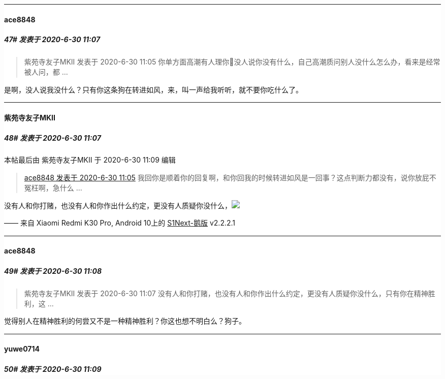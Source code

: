 

-----

####  ace8848  
##### 47#       发表于 2020-6-30 11:07



<blockquote>紫苑寺友子MKII 发表于 2020-6-30 11:05
你单方面高潮有人理你🐴没人说你没有什么，自己高潮质问别人没什么怎么办，看来是经常被人问，都 ...</blockquote>
是啊，没人说我没什么？只有你这条狗在转进如风，来，叫一声给我听听，就不要你吃什么了。







-----

####  紫苑寺友子MKII  
##### 48#       发表于 2020-6-30 11:07



 本帖最后由 紫苑寺友子MKII 于 2020-6-30 11:09 编辑 
<blockquote><a href="httphttps://bbs.saraba1st.com/2b/forum.php?mod=redirect&amp;goto=findpost&amp;pid=48008006&amp;ptid=1944869" target="_blank">ace8848 发表于 2020-6-30 11:05</a>
我回你是顺着你的回复啊，和你回我的时候转进如风是一回事？这点判断力都没有，说你放屁不冤枉啊，急什么 ...</blockquote>
没有人和你打赌，也没有人和你作出什么约定，更没有人质疑你没什么，<img src="https://static.saraba1st.com/image/smiley/face2017/049.png" referrerpolicy="no-referrer">

—— 来自 Xiaomi Redmi K30 Pro, Android 10上的 [S1Next-鹅版](https://github.com/ykrank/S1-Next/releases) v2.2.2.1







-----

####  ace8848  
##### 49#       发表于 2020-6-30 11:08



<blockquote>紫苑寺友子MKII 发表于 2020-6-30 11:07
没有人和你打赌，也没有人和你作出什么约定，更没有人质疑你没什么，只有你在精神胜利，这 ...</blockquote>
觉得别人在精神胜利的何尝又不是一种精神胜利？你这也想不明白么？狗子。







-----

####  yuwe0714  
##### 50#       发表于 2020-6-30 11:09

